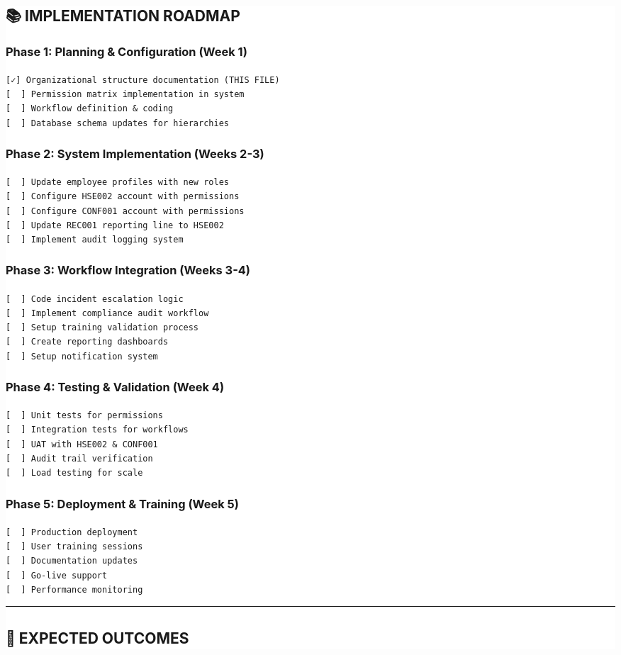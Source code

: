 
## 📚 IMPLEMENTATION ROADMAP

### Phase 1: Planning & Configuration (Week 1)
```
[✓] Organizational structure documentation (THIS FILE)
[  ] Permission matrix implementation in system
[  ] Workflow definition & coding
[  ] Database schema updates for hierarchies
```

### Phase 2: System Implementation (Weeks 2-3)
```
[  ] Update employee profiles with new roles
[  ] Configure HSE002 account with permissions
[  ] Configure CONF001 account with permissions
[  ] Update REC001 reporting line to HSE002
[  ] Implement audit logging system
```

### Phase 3: Workflow Integration (Weeks 3-4)
```
[  ] Code incident escalation logic
[  ] Implement compliance audit workflow
[  ] Setup training validation process
[  ] Create reporting dashboards
[  ] Setup notification system
```

### Phase 4: Testing & Validation (Week 4)
```
[  ] Unit tests for permissions
[  ] Integration tests for workflows
[  ] UAT with HSE002 & CONF001
[  ] Audit trail verification
[  ] Load testing for scale
```

### Phase 5: Deployment & Training (Week 5)
```
[  ] Production deployment
[  ] User training sessions
[  ] Documentation updates
[  ] Go-live support
[  ] Performance monitoring
```

---

## 🎯 EXPECTED OUTCOMES
